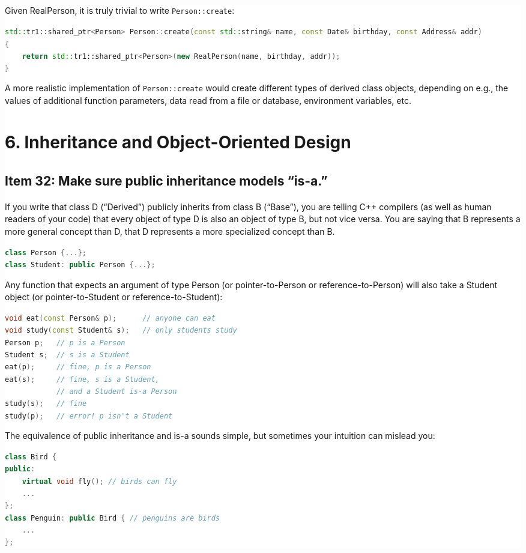 Given RealPerson, it is truly trivial to write `Person::create`:

```c++
std::tr1::shared_ptr<Person> Person::create(const std::string& name, const Date& birthday, const Address& addr)
{
	return std::tr1::shared_ptr<Person>(new RealPerson(name, birthday, addr));
}
```

A more realistic implementation of `Person::create` would create different types of derived class objects, depending on e.g., the values of additional function parameters, data read from a file or database, environment variables, etc.

# 6. Inheritance and Object-Oriented Design

## Item 32: Make sure public inheritance models “is-a.”

If you write that class D (“Derived”) publicly inherits from class B (“Base”), you are telling C++ compilers (as well as human readers of your code) that every object of type D is also an object of type B, but not vice versa. You are saying that B represents a more general concept than D, that D represents a more specialized concept than B.

```c++
class Person {...};
class Student: public Person {...};
```

Any function that expects an argument of type Person (or pointer-to-Person or reference-to-Person) will also take a Student object (or pointer-to-Student or reference-to-Student):

```c++
void eat(const Person& p); 		// anyone can eat
void study(const Student& s); 	// only students study
Person p; 	// p is a Person
Student s; 	// s is a Student
eat(p); 	// fine, p is a Person
eat(s); 	// fine, s is a Student,
			// and a Student is-a Person
study(s); 	// fine
study(p); 	// error! p isn't a Student
```

The equivalence of public inheritance and is-a sounds simple, but sometimes your intuition can mislead you:

```C++
class Bird {
public:
	virtual void fly(); // birds can fly
	...
};
class Penguin: public Bird { // penguins are birds
	...
};
```
